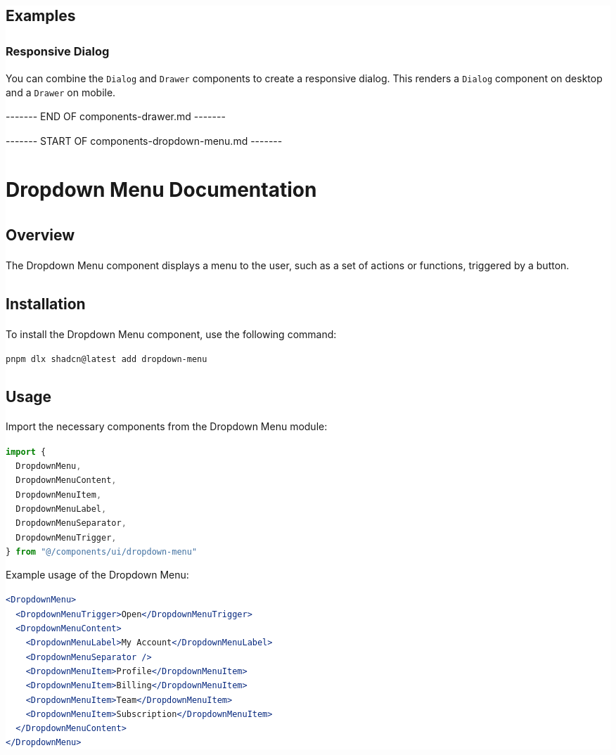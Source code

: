 ## Examples

### Responsive Dialog

You can combine the `Dialog` and `Drawer` components to create a responsive dialog. This renders a `Dialog` component on desktop and a `Drawer` on mobile.

------- END OF components-drawer.md -------





------- START OF components-dropdown-menu.md -------

# Dropdown Menu Documentation

## Overview
The Dropdown Menu component displays a menu to the user, such as a set of actions or functions, triggered by a button.

## Installation
To install the Dropdown Menu component, use the following command:

```bash
pnpm dlx shadcn@latest add dropdown-menu
```

## Usage
Import the necessary components from the Dropdown Menu module:

```javascript
import {
  DropdownMenu,
  DropdownMenuContent,
  DropdownMenuItem,
  DropdownMenuLabel,
  DropdownMenuSeparator,
  DropdownMenuTrigger,
} from "@/components/ui/dropdown-menu"
```

Example usage of the Dropdown Menu:

```jsx
<DropdownMenu>
  <DropdownMenuTrigger>Open</DropdownMenuTrigger>
  <DropdownMenuContent>
    <DropdownMenuLabel>My Account</DropdownMenuLabel>
    <DropdownMenuSeparator />
    <DropdownMenuItem>Profile</DropdownMenuItem>
    <DropdownMenuItem>Billing</DropdownMenuItem>
    <DropdownMenuItem>Team</DropdownMenuItem>
    <DropdownMenuItem>Subscription</DropdownMenuItem>
  </DropdownMenuContent>
</DropdownMenu>
```
